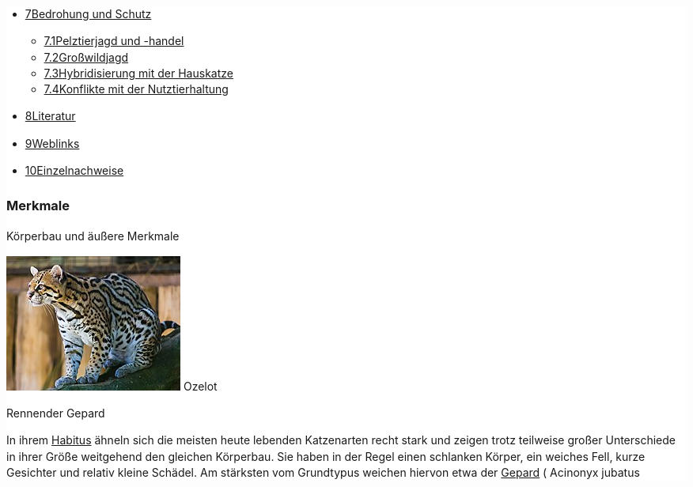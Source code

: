 * [7Bedrohung und Schutz](#Bedrohung_und_Schutz)
  * [7.1Pelztierjagd und -handel](#Pelztierjagd_und_-handel)
  * [7.2Großwildjagd](#Großwildjagd)
  * [7.3Hybridisierung mit der Hauskatze](#Hybridisierung_mit_der_Hauskatze)
  * [7.4Konflikte mit der Nutztierhaltung](#Konflikte_mit_der_Nutztierhaltung)

* [8Literatur](#Literatur)
* [9Weblinks](#Weblinks)
* [10Einzelnachweise](#Einzelnachweise)






### Merkmale





Körperbau und äußere Merkmale




![220px_Ocelot__2.jpg](assets/220px_Ocelot__2.jpg) 
Ozelot














Rennender Gepard




In ihrem 
[Habitus](https://de.wikipedia.org/wiki/Habitus_(Biologie))
 ähneln sich die meisten heute lebenden Katzenarten recht stark und zeigen trotz teilweise großer Unterschiede in ihrer Größe weitgehend den gleichen Körperbau. Sie haben in der Regel einen schlanken Körper, ein weiches Fell, kurze Gesichter und relativ kleine Schädel. Am stärksten vom Grundtypus weichen hiervon etwa der 
[Gepard](https://de.wikipedia.org/wiki/Gepard)
 (
Acinonyx jubatus
